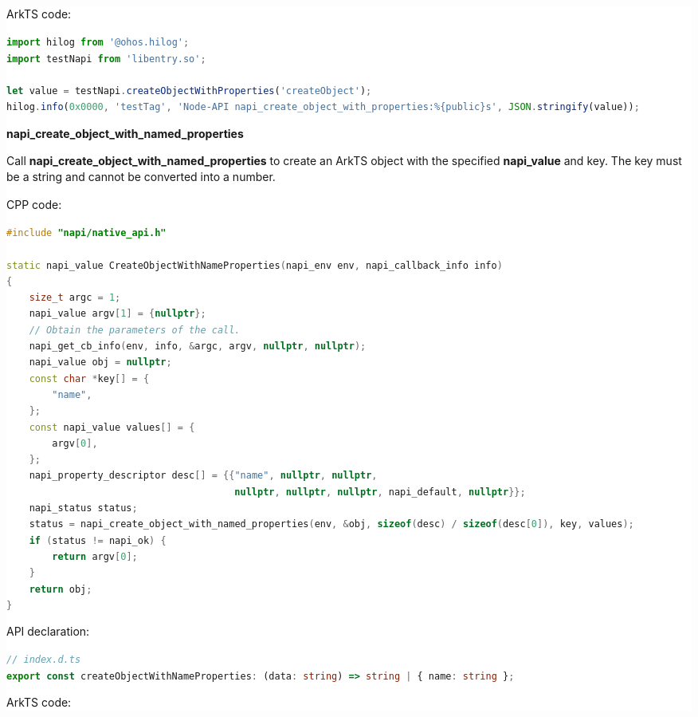
ArkTS code:

```ts
import hilog from '@ohos.hilog';
import testNapi from 'libentry.so';

let value = testNapi.createObjectWithProperties('createObject');
hilog.info(0x0000, 'testTag', 'Node-API napi_create_object_with_properties:%{public}s', JSON.stringify(value));
```


**napi_create_object_with_named_properties**

Call **napi_create_object_with_named_properties** to create an ArkTS object with the specified **napi_value** and key. The key must be a string and cannot be converted into a number.

CPP code:

```cpp
#include "napi/native_api.h"

static napi_value CreateObjectWithNameProperties(napi_env env, napi_callback_info info)
{
    size_t argc = 1;
    napi_value argv[1] = {nullptr};
    // Obtain the parameters of the call.
    napi_get_cb_info(env, info, &argc, argv, nullptr, nullptr);
    napi_value obj = nullptr;
    const char *key[] = {
        "name",
    };
    const napi_value values[] = {
        argv[0],
    };
    napi_property_descriptor desc[] = {{"name", nullptr, nullptr,
                                        nullptr, nullptr, nullptr, napi_default, nullptr}};
    napi_status status;
    status = napi_create_object_with_named_properties(env, &obj, sizeof(desc) / sizeof(desc[0]), key, values);
    if (status != napi_ok) {
        return argv[0];
    }
    return obj;
}
```


API declaration:

```ts
// index.d.ts
export const createObjectWithNameProperties: (data: string) => string | { name: string };
```


ArkTS code:
